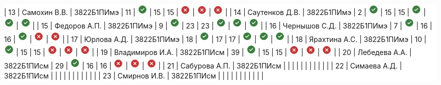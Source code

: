 | 13 | Самохин В.В. | 3822Б1ПИмэ | 11 | <img src="img/s.png" width="20"> | 15 | 15 | <img src="img/f.png" width="20"> | <img src="img/f.png" width="20"> | <img src="img/f.png" width="20"> | 
| 14 | Саутенков Д.В. | 3822Б1ПИмэ | 2 | <img src="img/s.png" width="20"> | 15 | 15 | <img src="img/s.png" width="20"> | <img src="img/s.png" width="20"> | <img src="img/s.png" width="20"> | 
| 15 | Федоров А.П. | 3822Б1ПИмэ | 9 | <img src="img/s.png" width="20"> | 23 | 23 | <img src="img/s.png" width="20"> | <img src="img/s.png" width="20"> | <img src="img/s.png" width="20"> | 
| 16 | Чернышов С.Д. | 3822Б1ПИмэ | 7 | <img src="img/s.png" width="20"> | 16 | 16 | <img src="img/s.png" width="20"> | <img src="img/f.png" width="20"> | <img src="img/f.png" width="20"> | 
| 17 | Юрлова А.Д. | 3822Б1ПИмэ | 18 | <img src="img/s.png" width="20"> | 17 | 17 | <img src="img/s.png" width="20"> | <img src="img/s.png" width="20"> | <img src="img/s.png" width="20"> | 
| 18 | Ярахтина А.С. | 3822Б1ПИмэ | 10 | <img src="img/s.png" width="20"> | 15 | 15 | <img src="img/f.png" width="20"> | <img src="img/f.png" width="20"> | <img src="img/f.png" width="20"> | 
| 19 | Владимиров И.А. | 3822Б1ПИсм | 39 | <img src="img/s.png" width="20"> | 15 | 15 | <img src="img/f.png" width="20"> | <img src="img/f.png" width="20"> | <img src="img/f.png" width="20"> | 
| 20 | Лебедева А.А. | 3822Б1ПИсм | 29 | <img src="img/s.png" width="20"> | 16 | 16 | <img src="img/f.png" width="20"> | <img src="img/f.png" width="20"> | <img src="img/f.png" width="20"> | 
| 21 | Сабурова А.П. | 3822Б1ПИсм |  | |  | |  | |  | |  | | 
| 22 | Симаева А.Д. | 3822Б1ПИсм |  | |  | |  | |  | |  | | 
| 23 | Смирнов И.В. | 3822Б1ПИсм |  | |  | |  | |  | |  | | 